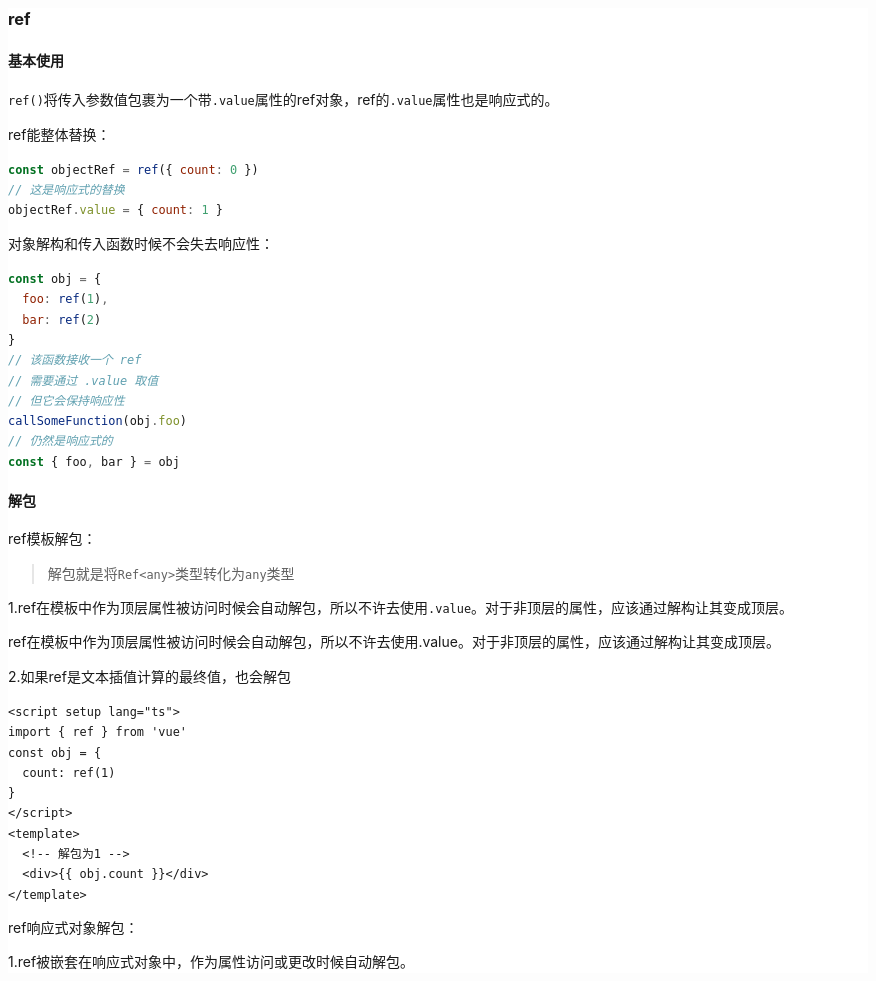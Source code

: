 ### ref

#### 基本使用

`ref()`将传入参数值包裹为一个带`.value`属性的ref对象，ref的`.value`属性也是响应式的。

ref能整体替换：

```js
const objectRef = ref({ count: 0 })
// 这是响应式的替换
objectRef.value = { count: 1 }
```

对象解构和传入函数时候不会失去响应性：

```js
const obj = {
  foo: ref(1),
  bar: ref(2)
}
// 该函数接收一个 ref
// 需要通过 .value 取值
// 但它会保持响应性
callSomeFunction(obj.foo)
// 仍然是响应式的
const { foo, bar } = obj
```

#### 解包

ref模板解包：

> 解包就是将`Ref<any>`类型转化为`any`类型

1.ref在模板中作为顶层属性被访问时候会自动解包，所以不许去使用`.value`。对于非顶层的属性，应该通过解构让其变成顶层。

ref在模板中作为顶层属性被访问时候会自动解包，所以不许去使用.value。对于非顶层的属性，应该通过解构让其变成顶层。

2.如果ref是文本插值计算的最终值，也会解包

```vue
<script setup lang="ts">
import { ref } from 'vue'
const obj = {
  count: ref(1)
}
</script>
<template>
  <!-- 解包为1 -->
  <div>{{ obj.count }}</div>
</template>
```

ref响应式对象解包：

1.ref被嵌套在响应式对象中，作为属性访问或更改时候自动解包。
